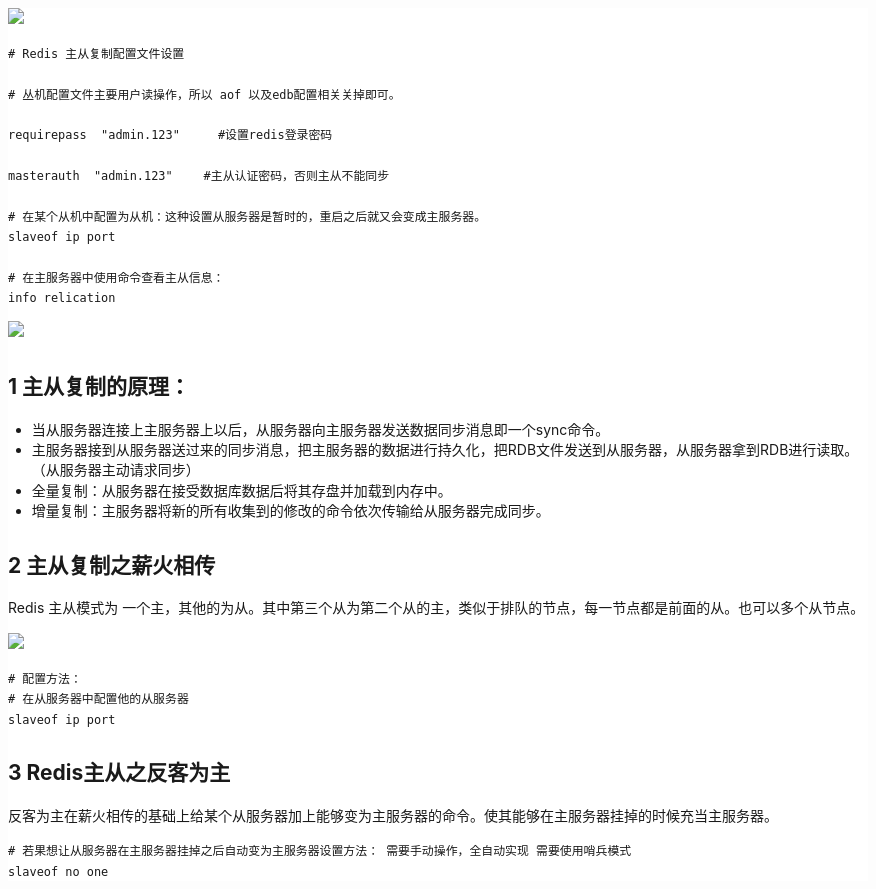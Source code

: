 
![](https://tc.chaizz.com/84964932450e11ec9d7c5254006b8f1d.png)



```shell
# Redis 主从复制配置文件设置

# 丛机配置文件主要用户读操作，所以 aof 以及edb配置相关关掉即可。

requirepass  "admin.123"  　　#设置redis登录密码

masterauth  "admin.123" 　　#主从认证密码，否则主从不能同步

# 在某个从机中配置为从机：这种设置从服务器是暂时的，重启之后就又会变成主服务器。
slaveof ip port

# 在主服务器中使用命令查看主从信息：
info relication
```


![](https://tc.chaizz.com/9167c1cc450e11ec9d7c5254006b8f1d.png)




## 1 主从复制的原理：



- 当从服务器连接上主服务器上以后，从服务器向主服务器发送数据同步消息即一个sync命令。
- 主服务器接到从服务器送过来的同步消息，把主服务器的数据进行持久化，把RDB文件发送到从服务器，从服务器拿到RDB进行读取。（从服务器主动请求同步）
- 全量复制：从服务器在接受数据库数据后将其存盘并加载到内存中。
- 增量复制：主服务器将新的所有收集到的修改的命令依次传输给从服务器完成同步。


## 2 主从复制之薪火相传


Redis 主从模式为 一个主，其他的为从。其中第三个从为第二个从的主，类似于排队的节点，每一节点都是前面的从。也可以多个从节点。 

![](https://tc.chaizz.com/9c1ab480450e11ec9d7c5254006b8f1d.png)


```shell
# 配置方法：
# 在从服务器中配置他的从服务器
slaveof ip port
```

## 3  Redis主从之反客为主


反客为主在薪火相传的基础上给某个从服务器加上能够变为主服务器的命令。使其能够在主服务器挂掉的时候充当主服务器。


```shell
# 若果想让从服务器在主服务器挂掉之后自动变为主服务器设置方法： 需要手动操作，全自动实现 需要使用哨兵模式
slaveof no one
```
